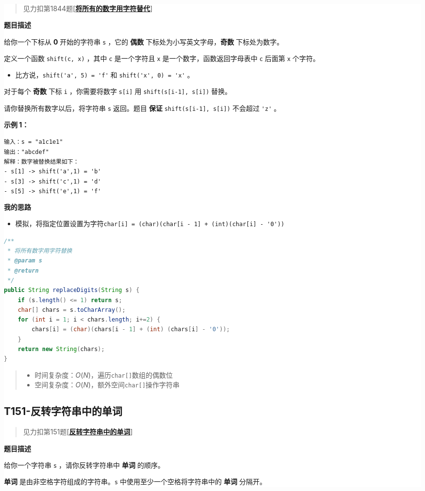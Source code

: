 > 见力扣第1844题[[**将所有的数字用字符替代**](https://leetcode.cn/problems/replace-all-digits-with-characters/description/)]

**题目描述**

给你一个下标从 **0** 开始的字符串 `s` ，它的 **偶数** 下标处为小写英文字母，**奇数** 下标处为数字。

定义一个函数 `shift(c, x)` ，其中 `c` 是一个字符且 `x` 是一个数字，函数返回字母表中 `c` 后面第 `x` 个字符。

- 比方说，`shift('a', 5) = 'f'` 和 `shift('x', 0) = 'x'` 。

对于每个 **奇数** 下标 `i` ，你需要将数字 `s[i]` 用 `shift(s[i-1], s[i])` 替换。

请你替换所有数字以后，将字符串 `s` 返回。题目 **保证** `shift(s[i-1], s[i])` 不会超过 `'z'` 。

**示例 1：**

```
输入：s = "a1c1e1"
输出："abcdef"
解释：数字被替换结果如下：
- s[1] -> shift('a',1) = 'b'
- s[3] -> shift('c',1) = 'd'
- s[5] -> shift('e',1) = 'f'
```

**我的思路**

* 模拟，将指定位置设置为字符`char[i] = (char)(char[i - 1] + (int)(char[i] - '0'))`

```java
/**
 * 将所有数字用字符替换
 * @param s
 * @return
 */
public String replaceDigits(String s) {
    if (s.length() <= 1) return s;
    char[] chars = s.toCharArray();
    for (int i = 1; i < chars.length; i+=2) {
        chars[i] = (char)(chars[i - 1] + (int) (chars[i] - '0'));
    }
    return new String(chars);
}
```

> * 时间复杂度：$O(N)$，遍历`char[]`数组的偶数位
> * 空间复杂度：$O(N)$，额外空间`char[]`操作字符串

## T151-反转字符串中的单词

> 见力扣第151题[[**反转字符串中的单词**](https://leetcode.cn/problems/reverse-words-in-a-string/description/)]

**题目描述**

给你一个字符串 `s` ，请你反转字符串中 **单词** 的顺序。

**单词** 是由非空格字符组成的字符串。`s` 中使用至少一个空格将字符串中的 **单词** 分隔开。
